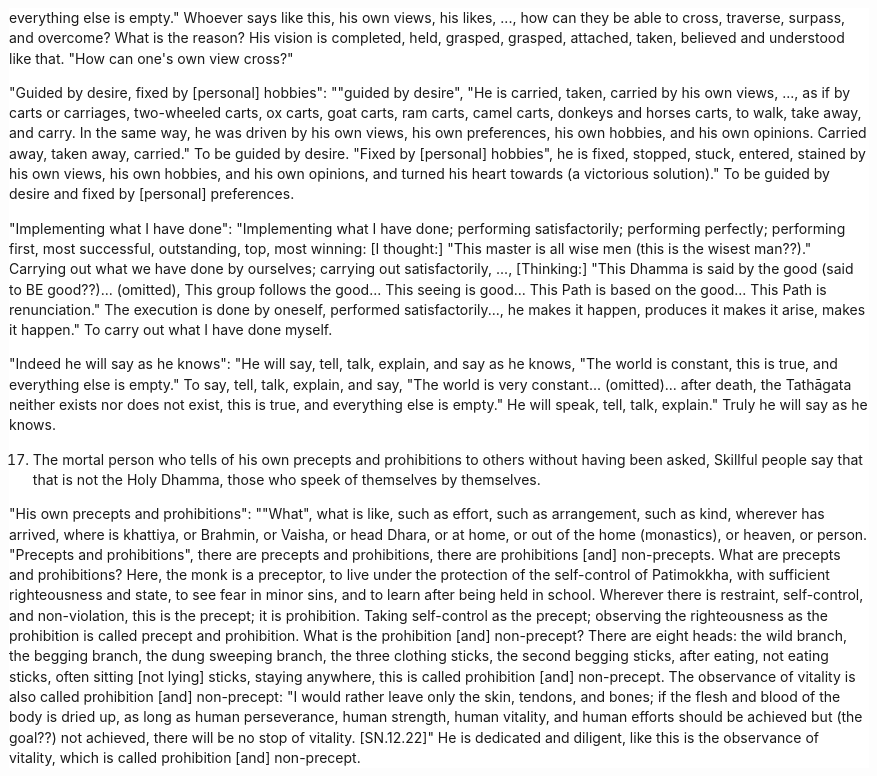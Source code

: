 everything else is empty." Whoever says like this, his own views, his likes,
..., how can they be able to cross, traverse, surpass, and overcome? What is the
reason? His vision is completed, held, grasped, grasped, attached, taken,
believed and understood like that. "How can one's own view cross?"

"Guided by desire, fixed by [personal] hobbies": ""guided by desire", "He is
carried, taken, carried by his own views, ..., as if by carts or carriages,
two-wheeled carts, ox carts, goat carts, ram carts, camel carts, donkeys and
horses carts, to walk, take away, and carry. In the same way, he was driven by
his own views, his own preferences, his own hobbies, and his own opinions.
Carried away, taken away, carried." To be guided by desire. "Fixed by [personal]
hobbies", he is fixed, stopped, stuck, entered, stained by his own views, his
own hobbies, and his own opinions, and turned his heart towards (a victorious
solution)." To be guided by desire and fixed by [personal] preferences.

"Implementing what I have done": "Implementing what I have done; performing
satisfactorily; performing perfectly; performing first, most successful,
outstanding, top, most winning: [I thought:] "This master is all wise men (this
is the wisest man??)." Carrying out what we have done by ourselves; carrying out
satisfactorily, ..., [Thinking:] "This Dhamma is said by the good (said to BE
good??)... (omitted), This group follows the good... This seeing is good... This
Path is based on the good... This Path is renunciation." The execution is done
by oneself, performed satisfactorily..., he makes it happen, produces it makes
it arise, makes it happen." To carry out what I have done myself.

"Indeed he will say as he knows": "He will say, tell, talk, explain, and say as
he knows, "The world is constant, this is true, and everything else is empty."
To say, tell, talk, explain, and say, "The world is very constant...
(omitted)... after death, the Tathāgata neither exists nor does not exist, this
is true, and everything else is empty." He will speak, tell, talk, explain."
Truly he will say as he knows.

17. The mortal person who tells of his own precepts and prohibitions to others
    without having been asked,
Skillful people say that that is not the Holy Dhamma, those who speek of
    themselves by themselves.

"His own precepts and prohibitions": ""What", what is like, such as effort, such
as arrangement, such as kind, wherever has arrived, where is khattiya, or
Brahmin, or Vaisha, or head Dhara, or at home, or out of the home (monastics),
or heaven, or person. "Precepts and prohibitions", there are precepts and
prohibitions, there are prohibitions [and] non-precepts. What are precepts and
prohibitions? Here, the monk is a preceptor, to live under the protection of the
self-control of Patimokkha, with sufficient righteousness and state, to see fear
in minor sins, and to learn after being held in school. Wherever there is
restraint, self-control, and non-violation, this is the precept; it is
prohibition. Taking self-control as the precept; observing the righteousness as
the prohibition is called precept and prohibition. What is the prohibition [and]
non-precept? There are eight heads: the wild branch, the begging branch, the
dung sweeping branch, the three clothing sticks, the second begging sticks,
after eating, not eating sticks, often sitting [not lying] sticks, staying
anywhere, this is called prohibition [and] non-precept. The observance of
vitality is also called prohibition [and] non-precept: "I would rather leave
only the skin, tendons, and bones; if the flesh and blood of the body is dried
up, as long as human perseverance, human strength, human vitality, and human
efforts should be achieved but (the goal??) not achieved, there will be no stop
of vitality. [SN.12.22]" He is dedicated and diligent, like this is the
observance of vitality, which is called prohibition [and] non-precept.
